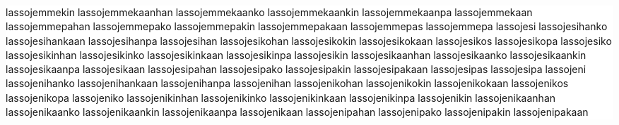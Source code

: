 lassojemmekin
lassojemmekaanhan
lassojemmekaanko
lassojemmekaankin
lassojemmekaanpa
lassojemmekaan
lassojemmepahan
lassojemmepako
lassojemmepakin
lassojemmepakaan
lassojemmepas
lassojemmepa
lassojesi
lassojesihanko
lassojesihankaan
lassojesihanpa
lassojesihan
lassojesikohan
lassojesikokin
lassojesikokaan
lassojesikos
lassojesikopa
lassojesiko
lassojesikinhan
lassojesikinko
lassojesikinkaan
lassojesikinpa
lassojesikin
lassojesikaanhan
lassojesikaanko
lassojesikaankin
lassojesikaanpa
lassojesikaan
lassojesipahan
lassojesipako
lassojesipakin
lassojesipakaan
lassojesipas
lassojesipa
lassojeni
lassojenihanko
lassojenihankaan
lassojenihanpa
lassojenihan
lassojenikohan
lassojenikokin
lassojenikokaan
lassojenikos
lassojenikopa
lassojeniko
lassojenikinhan
lassojenikinko
lassojenikinkaan
lassojenikinpa
lassojenikin
lassojenikaanhan
lassojenikaanko
lassojenikaankin
lassojenikaanpa
lassojenikaan
lassojenipahan
lassojenipako
lassojenipakin
lassojenipakaan